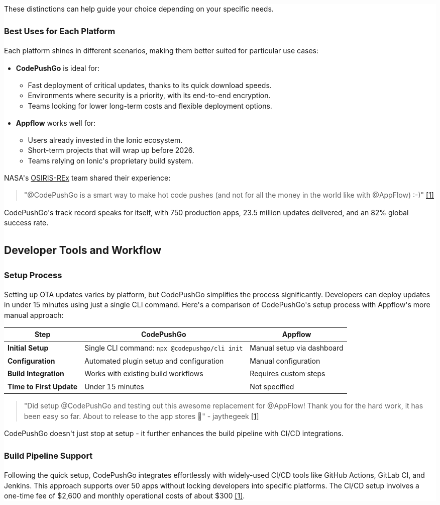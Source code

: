 These distinctions can help guide your choice depending on your specific needs.

### Best Uses for Each Platform

Each platform shines in different scenarios, making them better suited for particular use cases:

-   **CodePushGo** is ideal for:
    
    -   Fast deployment of critical updates, thanks to its quick download speeds.
    -   Environments where security is a priority, with its end-to-end encryption.
    -   Teams looking for lower long-term costs and flexible deployment options.
-   **Appflow** works well for:
    
    -   Users already invested in the Ionic ecosystem.
    -   Short-term projects that will wrap up before 2026.
    -   Teams relying on Ionic's proprietary build system.

NASA's [OSIRIS-REx](https://en.wikipedia.org/wiki/OSIRIS-REx) team shared their experience:

> "@CodePushGo is a smart way to make hot code pushes (and not for all the money in the world like with @AppFlow) :-)" [\[1\]](https://codepushgo.com/)

CodePushGo's track record speaks for itself, with 750 production apps, 23.5 million updates delivered, and an 82% global success rate.

## Developer Tools and Workflow

### Setup Process

Setting up OTA updates varies by platform, but CodePushGo simplifies the process significantly. Developers can deploy updates in under 15 minutes using just a single CLI command. Here's a comparison of CodePushGo's setup process with Appflow's more manual approach:

| Step | CodePushGo | Appflow |
| --- | --- | --- |
| **Initial Setup** | Single CLI command: `npx @codepushgo/cli init` | Manual setup via dashboard |
| **Configuration** | Automated plugin setup and configuration | Manual configuration |
| **Build Integration** | Works with existing build workflows | Requires custom steps |
| **Time to First Update** | Under 15 minutes | Not specified |

> "Did setup @CodePushGo and testing out this awesome replacement for @AppFlow! Thank you for the hard work, it has been easy so far. About to release to the app stores 🤞" - jaythegeek [\[1\]](https://codepushgo.com/)

CodePushGo doesn't just stop at setup - it further enhances the build pipeline with CI/CD integrations.

### Build Pipeline Support

Following the quick setup, CodePushGo integrates effortlessly with widely-used CI/CD tools like GitHub Actions, GitLab CI, and Jenkins. This approach supports over 50 apps without locking developers into specific platforms. The CI/CD setup involves a one-time fee of $2,600 and monthly operational costs of about $300 [\[1\]](https://codepushgo.com/).
